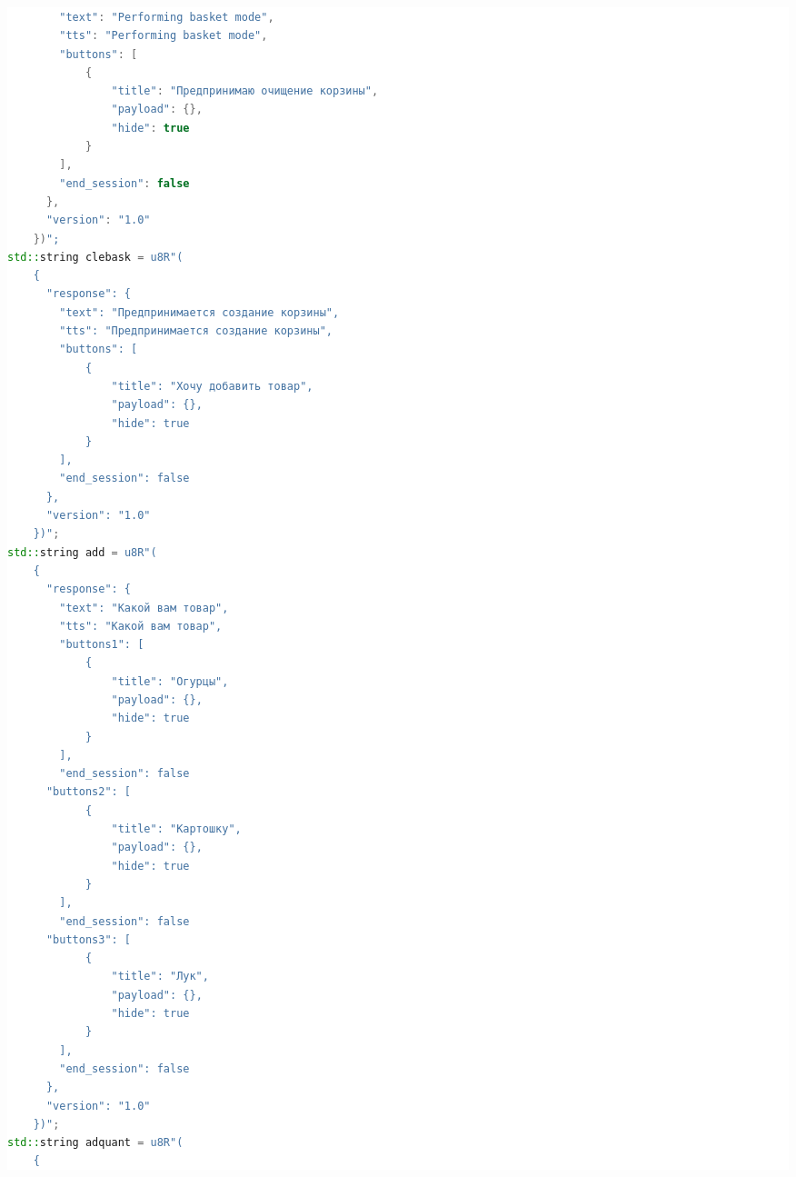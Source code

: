 ```C++
		"text": "Performing basket mode",
		"tts": "Performing basket mode",
		"buttons": [
			{
				"title": "Предпринимаю очищение корзины",
				"payload": {},
				"hide": true
			}
		],
		"end_session": false
	  },
	  "version": "1.0"
	})";
std::string clebask = u8R"(
	{
	  "response": {
		"text": "Предпринимается создание корзины",
		"tts": "Предпринимается создание корзины",
		"buttons": [
			{
				"title": "Хочу добавить товар",
				"payload": {},
				"hide": true
			}
		],
		"end_session": false
	  },
	  "version": "1.0"
	})";
std::string add = u8R"(
	{
	  "response": {
		"text": "Какой вам товар",
		"tts": "Какой вам товар",
		"buttons1": [
			{
				"title": "Огурцы",
				"payload": {},
				"hide": true
			}
		],
		"end_session": false
      "buttons2": [
			{
				"title": "Картошку",
				"payload": {},
				"hide": true
			}
		],
		"end_session": false
      "buttons3": [
			{
				"title": "Лук",
				"payload": {},
				"hide": true
			}
		],
		"end_session": false
	  },
	  "version": "1.0"
	})";
std::string adquant = u8R"(
	{
```
